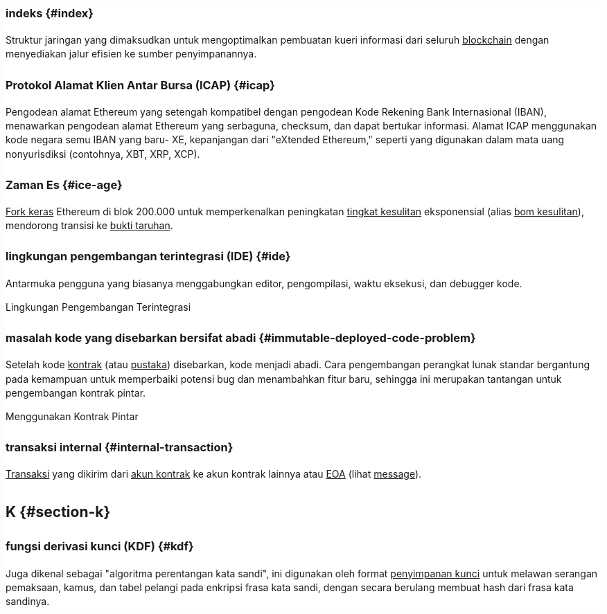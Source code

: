 ### indeks {#index}

Struktur jaringan yang dimaksudkan untuk mengoptimalkan pembuatan kueri informasi dari seluruh [blockchain](#blockchain) dengan menyediakan jalur efisien ke sumber penyimpanannya.

### Protokol Alamat Klien Antar Bursa (ICAP) {#icap}

Pengodean alamat Ethereum yang setengah kompatibel dengan pengodean Kode Rekening Bank Internasional (IBAN), menawarkan pengodean alamat Ethereum yang serbaguna, checksum, dan dapat bertukar informasi. Alamat ICAP menggunakan kode negara semu IBAN yang baru- XE, kepanjangan dari "eXtended Ethereum," seperti yang digunakan dalam mata uang nonyurisdiksi (contohnya, XBT, XRP, XCP).

### Zaman Es {#ice-age}

[Fork keras](#hard-fork) Ethereum di blok 200.000 untuk memperkenalkan peningkatan [tingkat kesulitan](#difficulty) eksponensial (alias [bom kesulitan](#difficulty-bomb)), mendorong transisi ke [bukti taruhan](#pos).

### lingkungan pengembangan terintegrasi (IDE) {#ide}

Antarmuka pengguna yang biasanya menggabungkan editor, pengompilasi, waktu eksekusi, dan debugger kode.

<DocLink to="/developers/docs/ides/">
  Lingkungan Pengembangan Terintegrasi
</DocLink>

### masalah kode yang disebarkan bersifat abadi {#immutable-deployed-code-problem}

Setelah kode [kontrak](#smart-contract) (atau [pustaka](#library)) disebarkan, kode menjadi abadi. Cara pengembangan perangkat lunak standar bergantung pada kemampuan untuk memperbaiki potensi bug dan menambahkan fitur baru, sehingga ini merupakan tantangan untuk pengembangan kontrak pintar.

<DocLink to="/developers/docs/smart-contracts/deploying/">
  Menggunakan Kontrak Pintar
</DocLink>

### transaksi internal {#internal-transaction}

[Transaksi](#transaction) yang dikirim dari [akun kontrak](#contract-account) ke akun kontrak lainnya atau [EOA](#eoa) (lihat [message](#message)).

<Divider />

## K {#section-k}

### fungsi derivasi kunci (KDF) {#kdf}

Juga dikenal sebagai "algoritma perentangan kata sandi", ini digunakan oleh format [penyimpanan kunci](#keystore-file) untuk melawan serangan pemaksaan, kamus, dan tabel pelangi pada enkripsi frasa kata sandi, dengan secara berulang membuat hash dari frasa kata sandinya.
